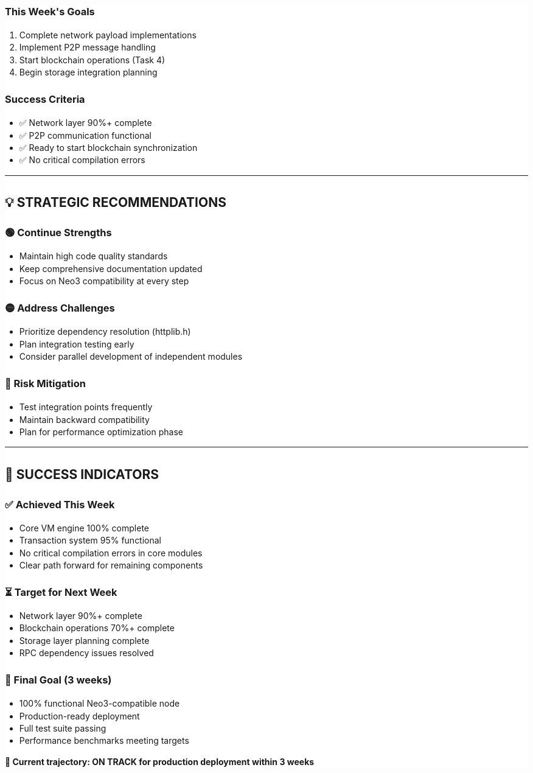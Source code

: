 ### **This Week's Goals**
1. Complete network payload implementations
2. Implement P2P message handling
3. Start blockchain operations (Task 4)
4. Begin storage integration planning

### **Success Criteria**
- ✅ Network layer 90%+ complete
- ✅ P2P communication functional
- ✅ Ready to start blockchain synchronization
- ✅ No critical compilation errors

---

## 💡 **STRATEGIC RECOMMENDATIONS**

### **🟢 Continue Strengths**
- Maintain high code quality standards
- Keep comprehensive documentation updated
- Focus on Neo3 compatibility at every step

### **🟡 Address Challenges**
- Prioritize dependency resolution (httplib.h)
- Plan integration testing early
- Consider parallel development of independent modules

### **🔴 Risk Mitigation**
- Test integration points frequently
- Maintain backward compatibility
- Plan for performance optimization phase

---

## 🎯 **SUCCESS INDICATORS**

### **✅ Achieved This Week**
- Core VM engine 100% complete
- Transaction system 95% functional
- No critical compilation errors in core modules
- Clear path forward for remaining components

### **⏳ Target for Next Week**
- Network layer 90%+ complete
- Blockchain operations 70%+ complete
- Storage layer planning complete
- RPC dependency issues resolved

### **🚀 Final Goal (3 weeks)**
- 100% functional Neo3-compatible node
- Production-ready deployment
- Full test suite passing
- Performance benchmarks meeting targets

**🎯 Current trajectory: ON TRACK for production deployment within 3 weeks** 